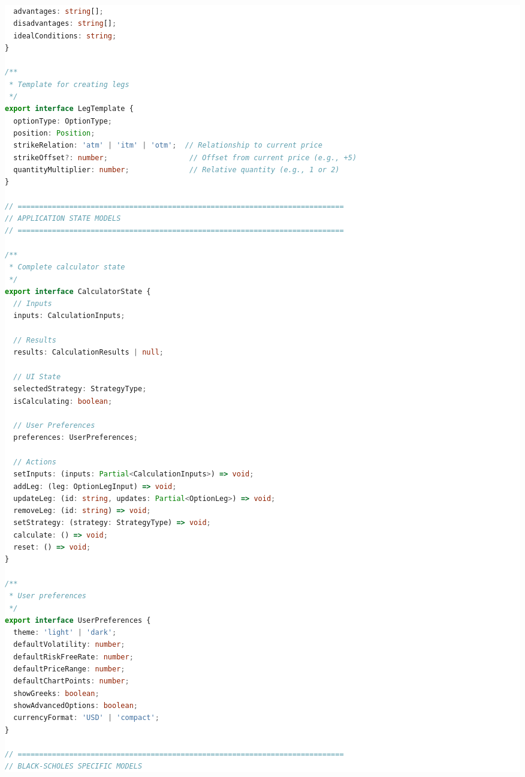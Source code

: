 ```typescript
  advantages: string[];
  disadvantages: string[];
  idealConditions: string;
}

/**
 * Template for creating legs
 */
export interface LegTemplate {
  optionType: OptionType;
  position: Position;
  strikeRelation: 'atm' | 'itm' | 'otm';  // Relationship to current price
  strikeOffset?: number;                   // Offset from current price (e.g., +5)
  quantityMultiplier: number;              // Relative quantity (e.g., 1 or 2)
}

// ============================================================================
// APPLICATION STATE MODELS
// ============================================================================

/**
 * Complete calculator state
 */
export interface CalculatorState {
  // Inputs
  inputs: CalculationInputs;

  // Results
  results: CalculationResults | null;

  // UI State
  selectedStrategy: StrategyType;
  isCalculating: boolean;

  // User Preferences
  preferences: UserPreferences;

  // Actions
  setInputs: (inputs: Partial<CalculationInputs>) => void;
  addLeg: (leg: OptionLegInput) => void;
  updateLeg: (id: string, updates: Partial<OptionLeg>) => void;
  removeLeg: (id: string) => void;
  setStrategy: (strategy: StrategyType) => void;
  calculate: () => void;
  reset: () => void;
}

/**
 * User preferences
 */
export interface UserPreferences {
  theme: 'light' | 'dark';
  defaultVolatility: number;
  defaultRiskFreeRate: number;
  defaultPriceRange: number;
  defaultChartPoints: number;
  showGreeks: boolean;
  showAdvancedOptions: boolean;
  currencyFormat: 'USD' | 'compact';
}

// ============================================================================
// BLACK-SCHOLES SPECIFIC MODELS
```